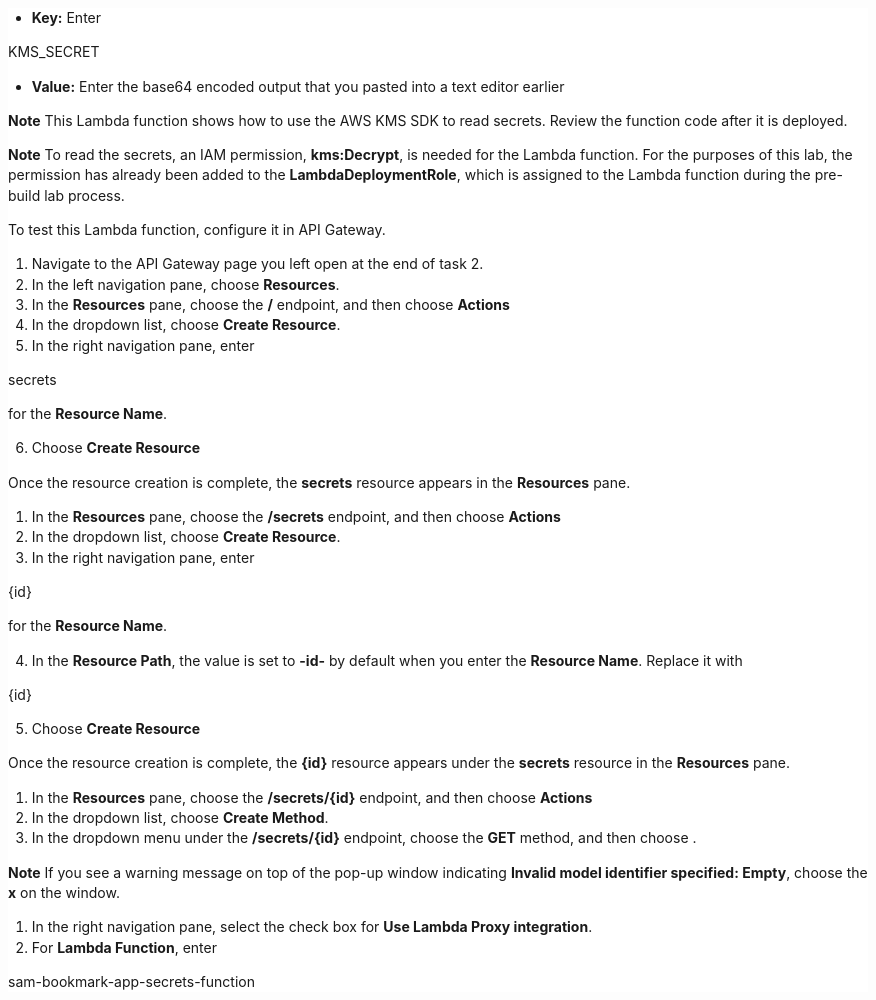 

- **Key:** Enter

KMS_SECRET

- **Value:** Enter the base64 encoded output that you pasted into a text editor earlier

**Note** This Lambda function shows how to use the AWS KMS SDK to read secrets. Review the function code after it is deployed.

**Note** To read the secrets, an IAM permission, **kms:Decrypt**, is needed for the Lambda function. For the purposes of this lab, the permission has already been added to the **LambdaDeploymentRole**, which is assigned to the Lambda function during the pre-build lab process.

To test this Lambda function, configure it in API Gateway.

1.  Navigate to the API Gateway page you left open at the end of task 2.
2.  In the left navigation pane, choose **Resources**.
3.  In the **Resources** pane, choose the **/** endpoint, and then choose **Actions**
4.  In the dropdown list, choose **Create Resource**.
5.  In the right navigation pane, enter

secrets

for the **Resource Name**.

6.  Choose **Create Resource**

Once the resource creation is complete, the **secrets** resource appears in the **Resources** pane.

1.  In the **Resources** pane, choose the **/secrets** endpoint, and then choose **Actions**
2.  In the dropdown list, choose **Create Resource**.
3.  In the right navigation pane, enter

{id}

for the **Resource Name**.

4.  In the **Resource Path**, the value is set to **-id-** by default when you enter the **Resource Name**. Replace it with

{id}

5.  Choose **Create Resource**

Once the resource creation is complete, the **{id}** resource appears under the **secrets** resource in the **Resources** pane.

1.  In the **Resources** pane, choose the **/secrets/{id}** endpoint, and then choose **Actions**
2.  In the dropdown list, choose **Create Method**.
3.  In the dropdown menu under the **/secrets/{id}** endpoint, choose the **GET** method, and then choose .

**Note** If you see a warning message on top of the pop-up window indicating **Invalid model identifier specified: Empty**, choose the **x** on the window.

1.  In the right navigation pane, select the check box for **Use Lambda Proxy integration**.
2.  For **Lambda Function**, enter

sam-bookmark-app-secrets-function
